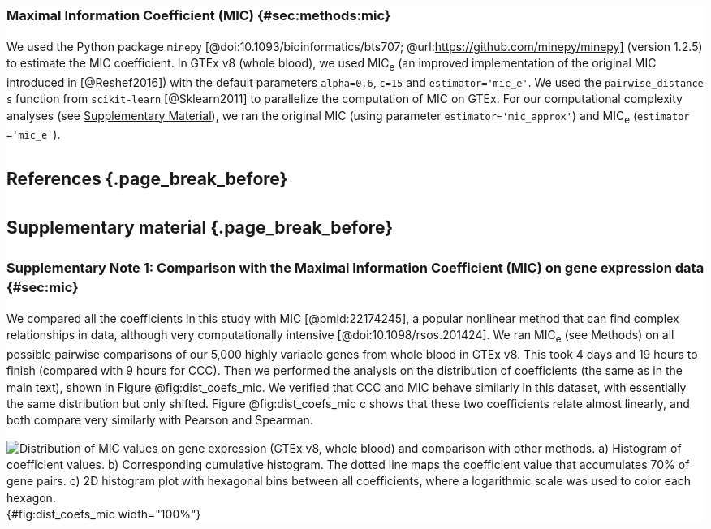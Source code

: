 
### Maximal Information Coefficient (MIC) {#sec:methods:mic}

We used the Python package `minepy` [@doi:10.1093/bioinformatics/bts707; @url:https://github.com/minepy/minepy] (version 1.2.5) to estimate the MIC coefficient.
In GTEx v8 (whole blood), we used MIC<sub>e</sub> (an improved implementation of the original MIC introduced in [@Reshef2016]) with the default parameters `alpha=0.6`, `c=15` and `estimator='mic_e'`.
We used the `pairwise_distances` function from `scikit-learn` [@Sklearn2011] to parallelize the computation of MIC on GTEx.
For our computational complexity analyses (see [Supplementary Material](#sec:time_test)), we ran the original MIC (using parameter `estimator='mic_approx'`) and MIC<sub>e</sub> (`estimator='mic_e'`).


## References {.page_break_before}


<div id="refs"></div>





## Supplementary material {.page_break_before}

### Supplementary Note 1: Comparison with the Maximal Information Coefficient (MIC) on gene expression data {#sec:mic}

We compared all the coefficients in this study with MIC [@pmid:22174245], a popular nonlinear method that can find complex relationships in data, although very computationally intensive [@doi:10.1098/rsos.201424].
We ran MIC<sub>e</sub> (see Methods) on all possible pairwise comparisons of our 5,000 highly variable genes from whole blood in GTEx v8.
This took 4 days and 19 hours to finish (compared with 9 hours for CCC).
Then we performed the analysis on the distribution of coefficients (the same as in the main text), shown in Figure @fig:dist_coefs_mic.
We verified that CCC and MIC behave similarly in this dataset, with essentially the same distribution but only shifted.
Figure @fig:dist_coefs_mic c shows that these two coefficients relate almost linearly, and both compare very similarly with Pearson and Spearman.

![
**Distribution of MIC values on gene expression (GTEx v8, whole blood)  and comparison with other methods.**
**a)** Histogram of coefficient values.
**b)** Corresponding cumulative histogram. The dotted line maps the coefficient value that accumulates 70% of gene pairs.
**c)** 2D histogram plot with hexagonal bins between all coefficients, where a logarithmic scale was used to color each hexagon.
](images/coefs_comp/gtex_whole_blood/mic/dist-main.svg "Distribution of MIC values"){#fig:dist_coefs_mic width="100%"}



